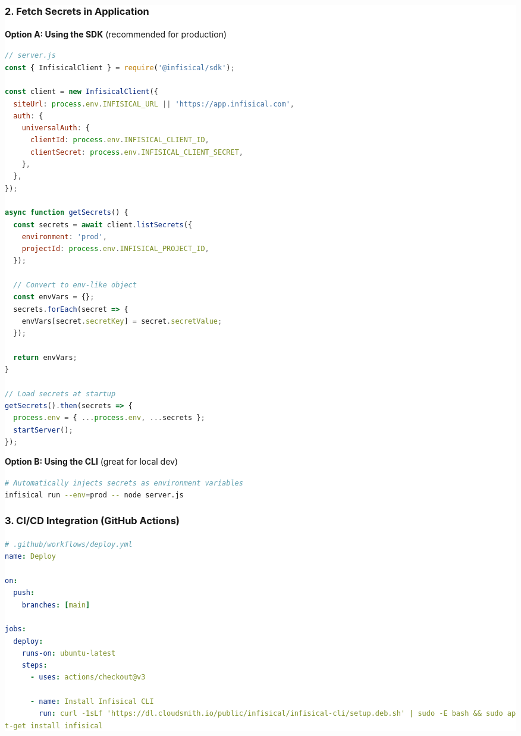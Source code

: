 ### 2. Fetch Secrets in Application

**Option A: Using the SDK** (recommended for production)

```javascript
// server.js
const { InfisicalClient } = require('@infisical/sdk');

const client = new InfisicalClient({
  siteUrl: process.env.INFISICAL_URL || 'https://app.infisical.com',
  auth: {
    universalAuth: {
      clientId: process.env.INFISICAL_CLIENT_ID,
      clientSecret: process.env.INFISICAL_CLIENT_SECRET,
    },
  },
});

async function getSecrets() {
  const secrets = await client.listSecrets({
    environment: 'prod',
    projectId: process.env.INFISICAL_PROJECT_ID,
  });

  // Convert to env-like object
  const envVars = {};
  secrets.forEach(secret => {
    envVars[secret.secretKey] = secret.secretValue;
  });

  return envVars;
}

// Load secrets at startup
getSecrets().then(secrets => {
  process.env = { ...process.env, ...secrets };
  startServer();
});
```

**Option B: Using the CLI** (great for local dev)

```bash
# Automatically injects secrets as environment variables
infisical run --env=prod -- node server.js
```

### 3. CI/CD Integration (GitHub Actions)

```yaml
# .github/workflows/deploy.yml
name: Deploy

on:
  push:
    branches: [main]

jobs:
  deploy:
    runs-on: ubuntu-latest
    steps:
      - uses: actions/checkout@v3

      - name: Install Infisical CLI
        run: curl -1sLf 'https://dl.cloudsmith.io/public/infisical/infisical-cli/setup.deb.sh' | sudo -E bash && sudo apt-get install infisical
```